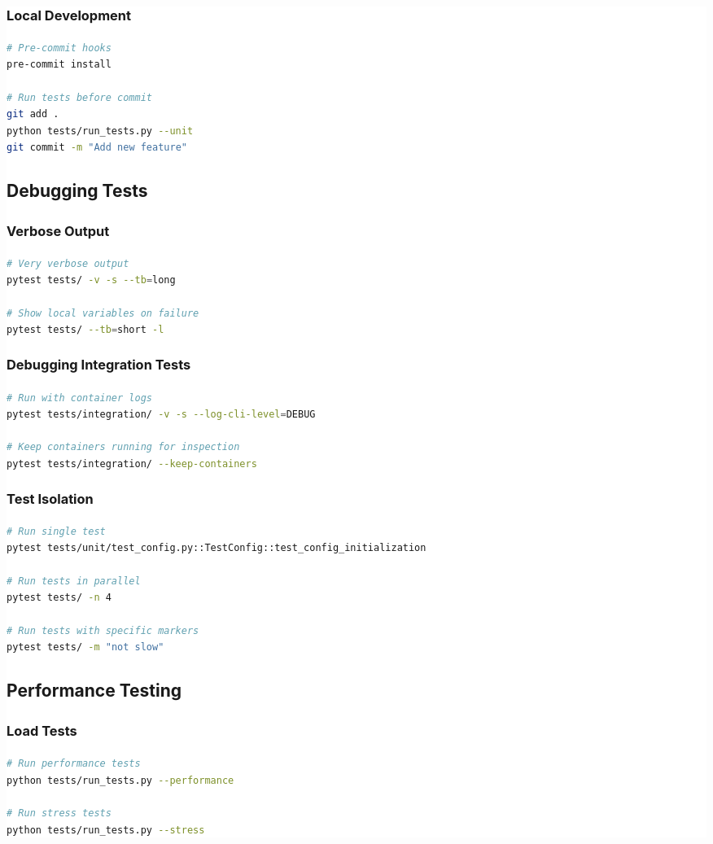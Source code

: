 ### Local Development

```bash
# Pre-commit hooks
pre-commit install

# Run tests before commit
git add .
python tests/run_tests.py --unit
git commit -m "Add new feature"
```

## Debugging Tests

### Verbose Output

```bash
# Very verbose output
pytest tests/ -v -s --tb=long

# Show local variables on failure
pytest tests/ --tb=short -l
```

### Debugging Integration Tests

```bash
# Run with container logs
pytest tests/integration/ -v -s --log-cli-level=DEBUG

# Keep containers running for inspection
pytest tests/integration/ --keep-containers
```

### Test Isolation

```bash
# Run single test
pytest tests/unit/test_config.py::TestConfig::test_config_initialization

# Run tests in parallel
pytest tests/ -n 4

# Run tests with specific markers
pytest tests/ -m "not slow"
```

## Performance Testing

### Load Tests

```bash
# Run performance tests
python tests/run_tests.py --performance

# Run stress tests
python tests/run_tests.py --stress
```
